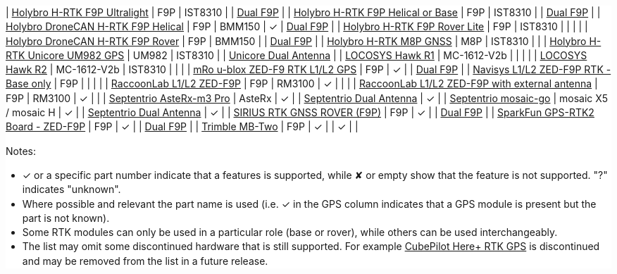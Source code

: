 | [Holybro H-RTK F9P Ultralight](https://holybro.com/products/h-rtk-f9p-ultralight)                         |                             F9P                             | IST8310  |                                  |                [Dual F9P][DualF9P]                |
| [Holybro H-RTK F9P Helical or Base](../gps_compass/rtk_gps_holybro_h-rtk-f9p.md)                          |                             F9P                             | IST8310  |                                  |                [Dual F9P][DualF9P]                |
| [Holybro DroneCAN H-RTK F9P Helical](https://holybro.com/products/dronecan-h-rtk-f9p-helical)             |                             F9P                             |  BMM150  |                ✓                 |                [Dual F9P][DualF9P]                |
| [Holybro H-RTK F9P Rover Lite](../gps_compass/rtk_gps_holybro_h-rtk-f9p.md)                               |                             F9P                             | IST8310  |                                  |                                                   |     |
| [Holybro DroneCAN H-RTK F9P Rover](https://holybro.com/products/dronecan-h-rtk-f9p-rover)                 |                             F9P                             |  BMM150  |                                  |                [Dual F9P][DualF9P]                |
| [Holybro H-RTK M8P GNSS](../gps_compass/rtk_gps_holybro_h-rtk-m8p.md)                                     |                             M8P                             | IST8310  |                                  |
| [Holybro H-RTK Unicore UM982 GPS](../gps_compass/rtk_gps_holybro_unicore_um982.md)                        |                            UM982                            | IST8310  |                                  |      [Unicore Dual Antenna][UnicoreDualAnt]       |
| [LOCOSYS Hawk R1](../gps_compass/rtk_gps_locosys_r1.md)                                                   |                         MC-1612-V2b                         |          |                                  |                                                   |
| [LOCOSYS Hawk R2](../gps_compass/rtk_gps_locosys_r2.md)                                                   |                         MC-1612-V2b                         | IST8310  |                                  |                                                   |
| [mRo u-blox ZED-F9 RTK L1/L2 GPS](https://store.mrobotics.io/product-p/m10020d.htm)                       |                             F9P                             |    ✓     |                                  |                [Dual F9P][DualF9P]                |
| [Navisys L1/L2 ZED-F9P RTK - Base only](https://www.navisys.com.tw/productdetail?name=GR901&class=RTK)    |                             F9P                             |          |                                  |                                                   |
| [RaccoonLab L1/L2 ZED-F9P][RaccoonLab L1/L2 ZED-F9P]                                                      |                             F9P                             |  RM3100  |                ✓                 |                                                   |     |
| [RaccoonLab L1/L2 ZED-F9P with external antenna][RaccnLabL1L2ZED-F9P ext_ant]                             |                             F9P                             |  RM3100  |                ✓                 |                                                   |
| [Septentrio AsteRx-m3 Pro](../gps_compass/septentrio_asterx-rib.md)                                       |                           AsteRx                            |    ✓     |                                  |      [Septentrio Dual Antenna][SeptDualAnt]       |  ✓  |
| [Septentrio mosaic-go](../gps_compass/septentrio_mosaic-go.md)                                            |                    mosaic X5 / mosaic H                     |    ✓     |                                  |      [Septentrio Dual Antenna][SeptDualAnt]       |  ✓  |
| [SIRIUS RTK GNSS ROVER (F9P)](https://store-drotek.com/911-sirius-rtk-gnss-rover-f9p.html)                |                             F9P                             |    ✓     |                                  |                [Dual F9P][DualF9P]                |
| [SparkFun GPS-RTK2 Board - ZED-F9P](https://www.sparkfun.com/products/15136)                              |                             F9P                             |    ✓     |                                  |                [Dual F9P][DualF9P]                |
| [Trimble MB-Two](../gps_compass/rtk_gps_trimble_mb_two.md)                                                |                             F9P                             |    ✓     |                                  |                         ✓                         |     |



[RaccnLabL1L2ZED-F9P ext_ant]: https://docs.raccoonlab.co/guide/gps_mag_baro/gnss_external_antenna_f9p_v320.html
[RaccoonLab L1/L2 ZED-F9P]: https://docs.raccoonlab.co/guide/gps_mag_baro/gps_l1_l2_zed_f9p.html
[DualF9P]: ../gps_compass/u-blox_f9p_heading.md
[SeptDualAnt]: ../gps_compass/septentrio.md#gnss-based-heading
[UnicoreDualAnt]: ../gps_compass/rtk_gps_holybro_unicore_um982.md#enable-gps-heading-yaw
[DATAGNSS GEM1305 RTK]: ../gps_compass/rtk_gps_gem1305.md

Notes:

- ✓ or a specific part number indicate that a features is supported, while ✘ or empty show that the feature is not supported.
  "?" indicates "unknown".
- Where possible and relevant the part name is used (i.e. ✓ in the GPS column indicates that a GPS module is present but the part is not known).
- Some RTK modules can only be used in a particular role (base or rover), while others can be used interchangeably.
- The list may omit some discontinued hardware that is still supported.
  For example [CubePilot Here+ RTK GPS](../gps_compass/rtk_gps_hex_hereplus.md) is discontinued and may be removed from the list in a future release.

[GPS_YAW_OFFSET]: ../advanced_config/parameter_reference.md#GPS_YAW_OFFSET
[EKF2_GPS_CTRL]: ../advanced_config/parameter_reference.md#EKF2_GPS_CTRL
[fc_orientation]: ../config/flight_controller_orientation.md#calculating-orientation